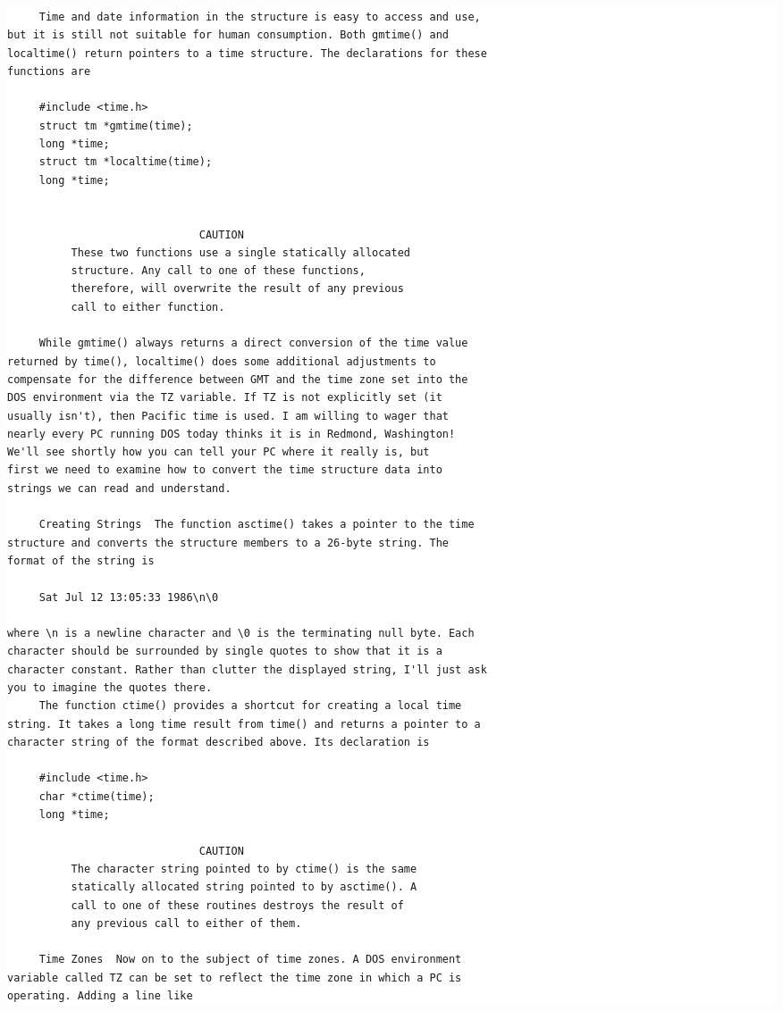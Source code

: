	
	     Time and date information in the structure is easy to access and use,
	but it is still not suitable for human consumption. Both gmtime() and
	localtime() return pointers to a time structure. The declarations for these
	functions are
	
	     #include <time.h>
	     struct tm *gmtime(time);
	     long *time;
	     struct tm *localtime(time);
	     long *time;
	
	
	                              CAUTION
	          These two functions use a single statically allocated
	          structure. Any call to one of these functions,
	          therefore, will overwrite the result of any previous
	          call to either function.
	
	     While gmtime() always returns a direct conversion of the time value
	returned by time(), localtime() does some additional adjustments to
	compensate for the difference between GMT and the time zone set into the
	DOS environment via the TZ variable. If TZ is not explicitly set (it
	usually isn't), then Pacific time is used. I am willing to wager that
	nearly every PC running DOS today thinks it is in Redmond, Washington!
	We'll see shortly how you can tell your PC where it really is, but
	first we need to examine how to convert the time structure data into
	strings we can read and understand.
	
	     Creating Strings  The function asctime() takes a pointer to the time
	structure and converts the structure members to a 26-byte string. The
	format of the string is
	
	     Sat Jul 12 13:05:33 1986\n\0
	
	where \n is a newline character and \0 is the terminating null byte. Each
	character should be surrounded by single quotes to show that it is a
	character constant. Rather than clutter the displayed string, I'll just ask
	you to imagine the quotes there.
	     The function ctime() provides a shortcut for creating a local time
	string. It takes a long time result from time() and returns a pointer to a
	character string of the format described above. Its declaration is
	
	     #include <time.h>
	     char *ctime(time);
	     long *time;
	
	                              CAUTION
	          The character string pointed to by ctime() is the same
	          statically allocated string pointed to by asctime(). A
	          call to one of these routines destroys the result of
	          any previous call to either of them.
	
	     Time Zones  Now on to the subject of time zones. A DOS environment
	variable called TZ can be set to reflect the time zone in which a PC is
	operating. Adding a line like
	